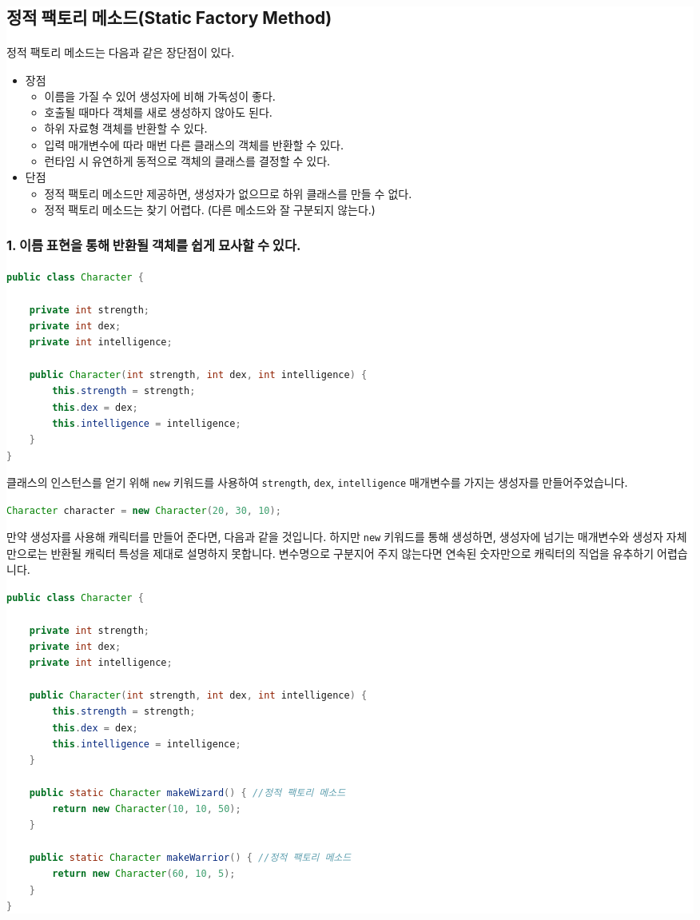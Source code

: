 ## 정적 팩토리 메소드(Static Factory Method)

정적 팩토리 메소드는 다음과 같은 장단점이 있다.

- 장점
    - 이름을 가질 수 있어 생성자에 비해 가독성이 좋다.
    - 호출될 때마다 객체를 새로 생성하지 않아도 된다.
    - 하위 자료형 객체를 반환할 수 있다.
    - 입력 매개변수에 따라 매번 다른 클래스의 객체를 반환할 수 있다.
    - 런타임 시 유연하게 동적으로 객체의 클래스를 결정할 수 있다.
- 단점
    - 정적 팩토리 메소드만 제공하면, 생성자가 없으므로 하위 클래스를 만들 수 없다.
    - 정적 팩토리 메소드는 찾기 어렵다. (다른 메소드와 잘 구분되지 않는다.)

### 1. 이름 표현을 통해 반환될 객체를 쉽게 묘사할 수 있다.

```java
public class Character {

    private int strength;
    private int dex;
    private int intelligence;

    public Character(int strength, int dex, int intelligence) {
        this.strength = strength;
        this.dex = dex;
        this.intelligence = intelligence;
    }
}
```

클래스의 인스턴스를 얻기 위해 `new` 키워드를 사용하여 `strength`, `dex`, `intelligence` 매개변수를 가지는 생성자를 만들어주었습니다.

```java
Character character = new Character(20, 30, 10);
```

만약 생성자를 사용해 캐릭터를 만들어 준다면, 다음과 같을 것입니다. 하지만 `new` 키워드를 통해 생성하면, 생성자에 넘기는 매개변수와 생성자 자체만으로는 반환될 캐릭터 특성을 제대로 설명하지 못합니다. 변수명으로 구분지어 주지 않는다면 연속된 숫자만으로 캐릭터의 직업을 유추하기 어렵습니다.

```java
public class Character {

    private int strength;
    private int dex;
    private int intelligence;

    public Character(int strength, int dex, int intelligence) {
        this.strength = strength;
        this.dex = dex;
        this.intelligence = intelligence;
    }

    public static Character makeWizard() { //정적 팩토리 메소드
        return new Character(10, 10, 50);
    }

    public static Character makeWarrior() { //정적 팩토리 메소드
        return new Character(60, 10, 5);
    }
}
```
